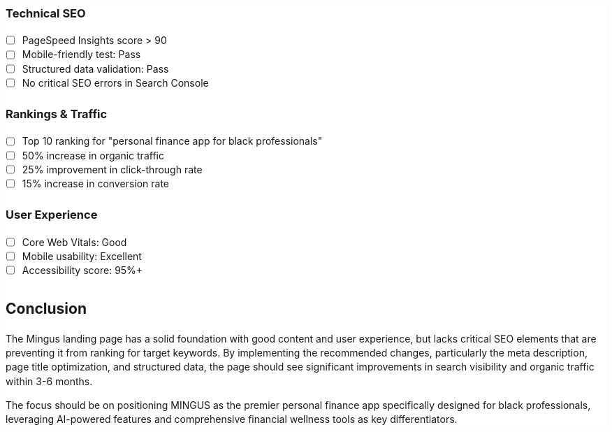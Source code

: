 ### Technical SEO
- [ ] PageSpeed Insights score > 90
- [ ] Mobile-friendly test: Pass
- [ ] Structured data validation: Pass
- [ ] No critical SEO errors in Search Console

### Rankings & Traffic
- [ ] Top 10 ranking for "personal finance app for black professionals"
- [ ] 50% increase in organic traffic
- [ ] 25% improvement in click-through rate
- [ ] 15% increase in conversion rate

### User Experience
- [ ] Core Web Vitals: Good
- [ ] Mobile usability: Excellent
- [ ] Accessibility score: 95%+

## Conclusion

The Mingus landing page has a solid foundation with good content and user experience, but lacks critical SEO elements that are preventing it from ranking for target keywords. By implementing the recommended changes, particularly the meta description, page title optimization, and structured data, the page should see significant improvements in search visibility and organic traffic within 3-6 months.

The focus should be on positioning MINGUS as the premier personal finance app specifically designed for black professionals, leveraging AI-powered features and comprehensive financial wellness tools as key differentiators.

